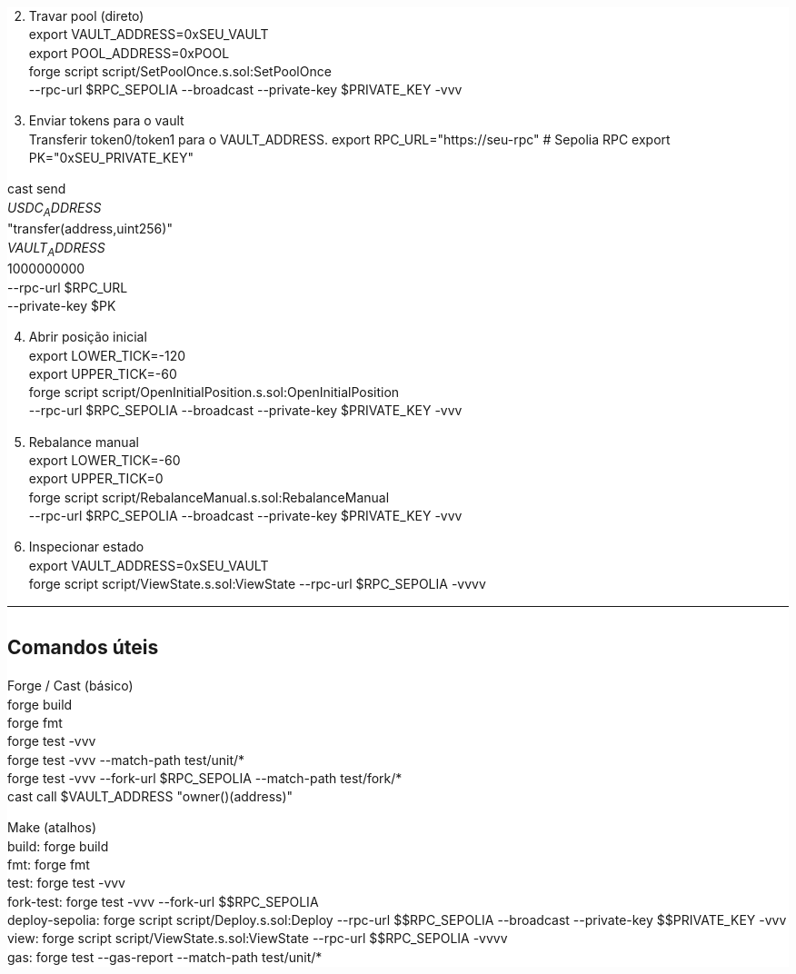 2) Travar pool (direto)  
export VAULT_ADDRESS=0xSEU_VAULT  
export POOL_ADDRESS=0xPOOL  
forge script script/SetPoolOnce.s.sol:SetPoolOnce \
  --rpc-url $RPC_SEPOLIA --broadcast --private-key $PRIVATE_KEY -vvv

3) Enviar tokens para o vault  
Transferir token0/token1 para o VAULT_ADDRESS.
export RPC_URL="https://seu-rpc"           # Sepolia RPC
export PK="0xSEU_PRIVATE_KEY"

cast send \
  $USDC_ADDRESS$ \
  "transfer(address,uint256)" \
  $VAULT_ADDRESS$ \
  1000000000 \
  --rpc-url $RPC_URL \
  --private-key $PK

4) Abrir posição inicial  
export LOWER_TICK=-120  
export UPPER_TICK=-60  
forge script script/OpenInitialPosition.s.sol:OpenInitialPosition \
  --rpc-url $RPC_SEPOLIA --broadcast --private-key $PRIVATE_KEY -vvv

5) Rebalance manual  
export LOWER_TICK=-60  
export UPPER_TICK=0  
forge script script/RebalanceManual.s.sol:RebalanceManual \
  --rpc-url $RPC_SEPOLIA --broadcast --private-key $PRIVATE_KEY -vvv

6) Inspecionar estado  
export VAULT_ADDRESS=0xSEU_VAULT  
forge script script/ViewState.s.sol:ViewState --rpc-url $RPC_SEPOLIA -vvvv

---

## Comandos úteis

Forge / Cast (básico)  
forge build  
forge fmt  
forge test -vvv  
forge test -vvv --match-path test/unit/*  
forge test -vvv --fork-url $RPC_SEPOLIA --match-path test/fork/*  
cast call $VAULT_ADDRESS "owner()(address)"

Make (atalhos)  
build: forge build  
fmt: forge fmt  
test: forge test -vvv  
fork-test: forge test -vvv --fork-url \$\$RPC_SEPOLIA  
deploy-sepolia: forge script script/Deploy.s.sol:Deploy --rpc-url \$\$RPC_SEPOLIA --broadcast --private-key \$\$PRIVATE_KEY -vvv  
view: forge script script/ViewState.s.sol:ViewState --rpc-url \$\$RPC_SEPOLIA -vvvv  
gas: forge test --gas-report --match-path test/unit/*
